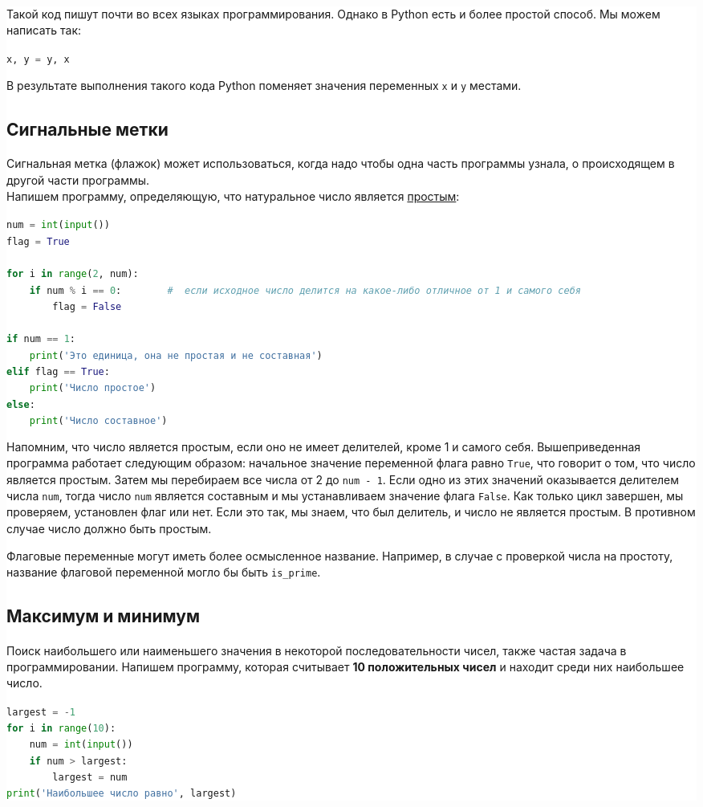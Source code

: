 Такой код пишут почти во всех языках программирования. Однако в Python есть и более простой способ. Мы можем написать так:

```python
x, y = y, x
```

В результате выполнения такого кода Python поменяет значения переменных `x` и `y` местами.

## Сигнальные метки

Сигнальная метка (флажок) может использоваться, когда надо чтобы одна часть программы узнала, о происходящем в другой части программы.  
Напишем программу, определяющую, что натуральное число является [простым](https://ru.wikipedia.org/wiki/%D0%9F%D1%80%D0%BE%D1%81%D1%82%D0%BE%D0%B5_%D1%87%D0%B8%D1%81%D0%BB%D0%BE):

```python
num = int(input())
flag = True

for i in range(2, num):
    if num % i == 0:        #  если исходное число делится на какое-либо отличное от 1 и самого себя
        flag = False

if num == 1:
    print('Это единица, она не простая и не составная') 
elif flag == True:
    print('Число простое')
else:
    print('Число составное')
```

Напомним, что число является простым, если оно не имеет делителей, кроме 1 и самого себя. Вышеприведенная программа работает следующим образом: начальное значение переменной флага равно `True`, что говорит о том, что число является простым. Затем мы перебираем все числа от 2 до `num - 1`. Если одно из этих значений оказывается делителем числа `num`, тогда число `num` является составным и мы устанавливаем значение флага `False`. Как только цикл завершен, мы проверяем, установлен флаг или нет. Если это так, мы знаем, что был делитель, и число не является простым. В противном случае число должно быть простым.

Флаговые переменные могут иметь более осмысленное название. Например, в случае с проверкой числа на простоту, название флаговой переменной могло бы быть `is_prime`.

## Максимум и минимум

Поиск наибольшего или наименьшего значения в некоторой последовательности чисел, также частая задача в программировании. Напишем программу, которая считывает **10 положительных чисел** и находит среди них наибольшее число.

```python
largest = -1
for i in range(10):
    num = int(input())    
    if num > largest:
        largest = num
print('Наибольшее число равно', largest) 
```
